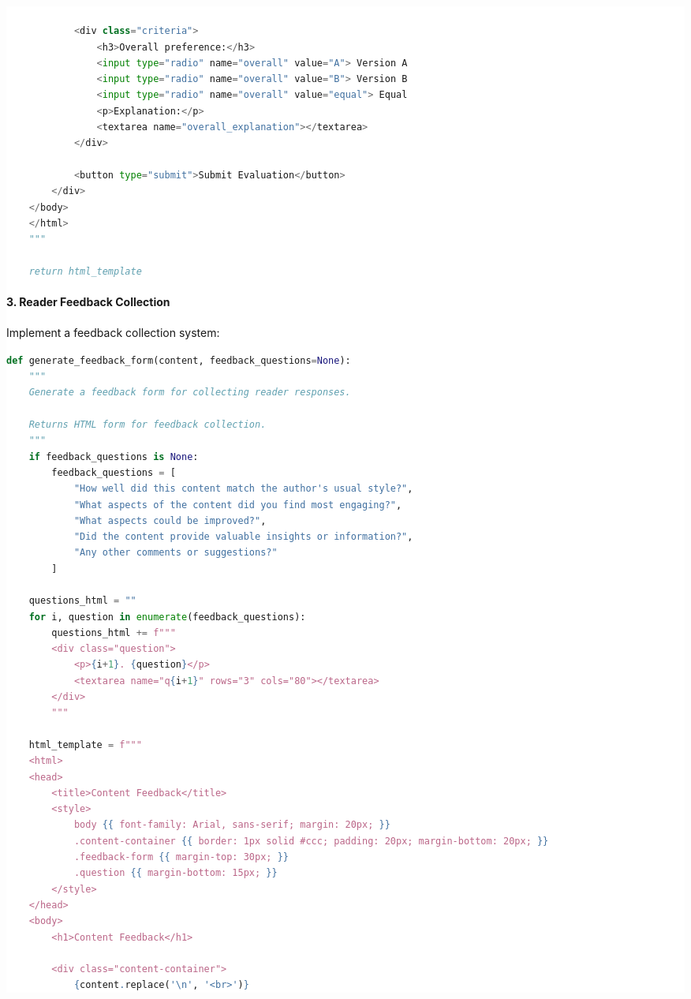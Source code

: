 ```python
            
            <div class="criteria">
                <h3>Overall preference:</h3>
                <input type="radio" name="overall" value="A"> Version A
                <input type="radio" name="overall" value="B"> Version B
                <input type="radio" name="overall" value="equal"> Equal
                <p>Explanation:</p>
                <textarea name="overall_explanation"></textarea>
            </div>
            
            <button type="submit">Submit Evaluation</button>
        </div>
    </body>
    </html>
    """
    
    return html_template
```

#### 3. Reader Feedback Collection

Implement a feedback collection system:

```python
def generate_feedback_form(content, feedback_questions=None):
    """
    Generate a feedback form for collecting reader responses.
    
    Returns HTML form for feedback collection.
    """
    if feedback_questions is None:
        feedback_questions = [
            "How well did this content match the author's usual style?",
            "What aspects of the content did you find most engaging?",
            "What aspects could be improved?",
            "Did the content provide valuable insights or information?",
            "Any other comments or suggestions?"
        ]
    
    questions_html = ""
    for i, question in enumerate(feedback_questions):
        questions_html += f"""
        <div class="question">
            <p>{i+1}. {question}</p>
            <textarea name="q{i+1}" rows="3" cols="80"></textarea>
        </div>
        """
    
    html_template = f"""
    <html>
    <head>
        <title>Content Feedback</title>
        <style>
            body {{ font-family: Arial, sans-serif; margin: 20px; }}
            .content-container {{ border: 1px solid #ccc; padding: 20px; margin-bottom: 20px; }}
            .feedback-form {{ margin-top: 30px; }}
            .question {{ margin-bottom: 15px; }}
        </style>
    </head>
    <body>
        <h1>Content Feedback</h1>
        
        <div class="content-container">
            {content.replace('\n', '<br>')}
```